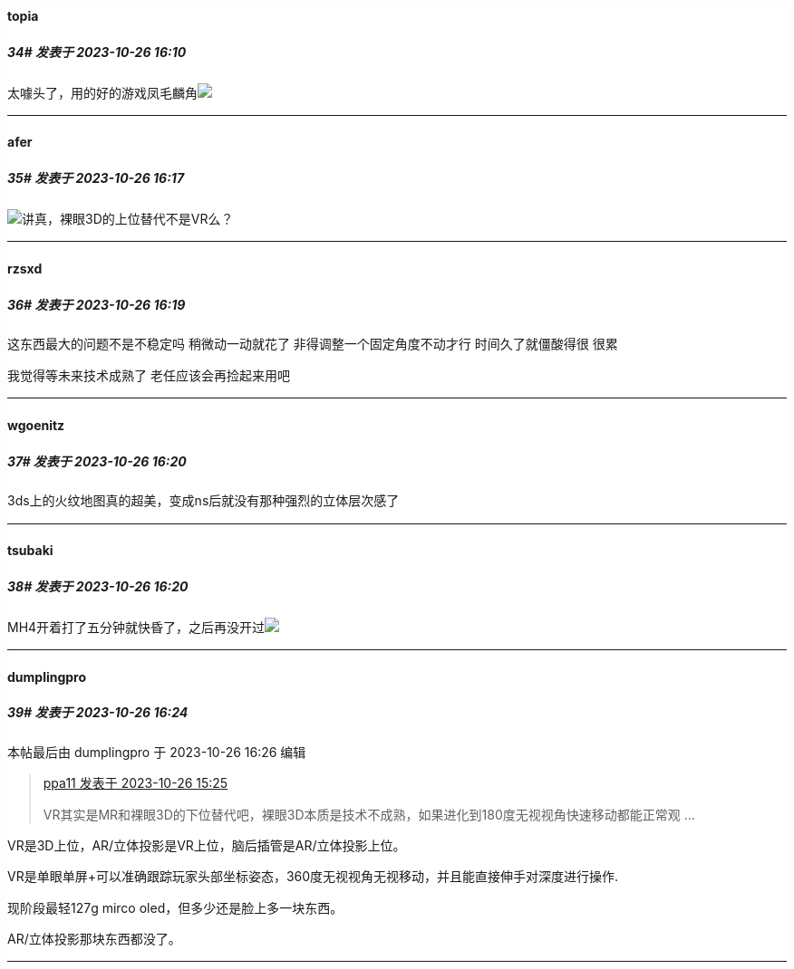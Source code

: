 ####  topia  
##### 34#       发表于 2023-10-26 16:10

太噱头了，用的好的游戏凤毛麟角<img src="https://static.saraba1st.com/image/smiley/face2017/001.png" referrerpolicy="no-referrer">

*****

####  afer  
##### 35#       发表于 2023-10-26 16:17

<img src="https://static.saraba1st.com/image/smiley/face2017/067.png" referrerpolicy="no-referrer">讲真，裸眼3D的上位替代不是VR么？

*****

####  rzsxd  
##### 36#       发表于 2023-10-26 16:19

这东西最大的问题不是不稳定吗 稍微动一动就花了 非得调整一个固定角度不动才行 时间久了就僵酸得很 很累 

我觉得等未来技术成熟了 老任应该会再捡起来用吧

*****

####  wgoenitz  
##### 37#       发表于 2023-10-26 16:20

3ds上的火纹地图真的超美，变成ns后就没有那种强烈的立体层次感了

*****

####  tsubaki  
##### 38#       发表于 2023-10-26 16:20

MH4开着打了五分钟就快昏了，之后再没开过<img src="https://static.saraba1st.com/image/smiley/face2017/004.gif" referrerpolicy="no-referrer">

*****

####  dumplingpro  
##### 39#       发表于 2023-10-26 16:24

 本帖最后由 dumplingpro 于 2023-10-26 16:26 编辑 
<blockquote><a href="httphttps://bbs.saraba1st.com/2b/forum.php?mod=redirect&amp;goto=findpost&amp;pid=62837457&amp;ptid=2158219" target="_blank">ppa11 发表于 2023-10-26 15:25</a>

VR其实是MR和裸眼3D的下位替代吧，裸眼3D本质是技术不成熟，如果进化到180度无视视角快速移动都能正常观 ...</blockquote>
VR是3D上位，AR/立体投影是VR上位，脑后插管是AR/立体投影上位。

VR是单眼单屏+可以准确跟踪玩家头部坐标姿态，360度无视视角无视移动，并且能直接伸手对深度进行操作.

现阶段最轻127g mirco oled，但多少还是脸上多一块东西。

AR/立体投影那块东西都没了。

*****
